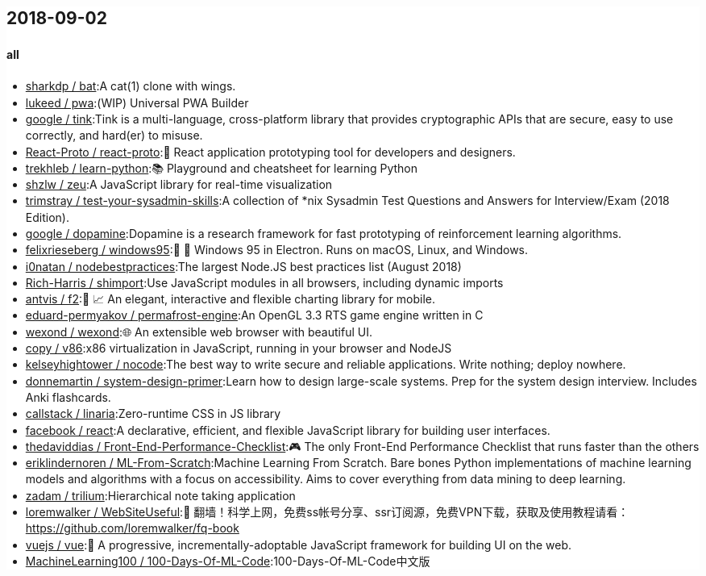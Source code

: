 ## 2018-09-02

#### all
* [sharkdp / bat](https://github.com/sharkdp/bat):A cat(1) clone with wings.
* [lukeed / pwa](https://github.com/lukeed/pwa):(WIP) Universal PWA Builder
* [google / tink](https://github.com/google/tink):Tink is a multi-language, cross-platform library that provides cryptographic APIs that are secure, easy to use correctly, and hard(er) to misuse.
* [React-Proto / react-proto](https://github.com/React-Proto/react-proto):🎨 React application prototyping tool for developers and designers.
* [trekhleb / learn-python](https://github.com/trekhleb/learn-python):📚 Playground and cheatsheet for learning Python
* [shzlw / zeu](https://github.com/shzlw/zeu):A JavaScript library for real-time visualization
* [trimstray / test-your-sysadmin-skills](https://github.com/trimstray/test-your-sysadmin-skills):A collection of *nix Sysadmin Test Questions and Answers for Interview/Exam (2018 Edition).
* [google / dopamine](https://github.com/google/dopamine):Dopamine is a research framework for fast prototyping of reinforcement learning algorithms.
* [felixrieseberg / windows95](https://github.com/felixrieseberg/windows95):💩 🚀 Windows 95 in Electron. Runs on macOS, Linux, and Windows.
* [i0natan / nodebestpractices](https://github.com/i0natan/nodebestpractices):The largest Node.JS best practices list (August 2018)
* [Rich-Harris / shimport](https://github.com/Rich-Harris/shimport):Use JavaScript modules in all browsers, including dynamic imports
* [antvis / f2](https://github.com/antvis/f2):📱 📈 An elegant, interactive and flexible charting library for mobile.
* [eduard-permyakov / permafrost-engine](https://github.com/eduard-permyakov/permafrost-engine):An OpenGL 3.3 RTS game engine written in C
* [wexond / wexond](https://github.com/wexond/wexond):🌐 An extensible web browser with beautiful UI.
* [copy / v86](https://github.com/copy/v86):x86 virtualization in JavaScript, running in your browser and NodeJS
* [kelseyhightower / nocode](https://github.com/kelseyhightower/nocode):The best way to write secure and reliable applications. Write nothing; deploy nowhere.
* [donnemartin / system-design-primer](https://github.com/donnemartin/system-design-primer):Learn how to design large-scale systems. Prep for the system design interview. Includes Anki flashcards.
* [callstack / linaria](https://github.com/callstack/linaria):Zero-runtime CSS in JS library
* [facebook / react](https://github.com/facebook/react):A declarative, efficient, and flexible JavaScript library for building user interfaces.
* [thedaviddias / Front-End-Performance-Checklist](https://github.com/thedaviddias/Front-End-Performance-Checklist):🎮 The only Front-End Performance Checklist that runs faster than the others
* [eriklindernoren / ML-From-Scratch](https://github.com/eriklindernoren/ML-From-Scratch):Machine Learning From Scratch. Bare bones Python implementations of machine learning models and algorithms with a focus on accessibility. Aims to cover everything from data mining to deep learning.
* [zadam / trilium](https://github.com/zadam/trilium):Hierarchical note taking application
* [loremwalker / WebSiteUseful](https://github.com/loremwalker/WebSiteUseful):🍅 翻墙！科学上网，免费ss帐号分享、ssr订阅源，免费VPN下载，获取及使用教程请看： https://github.com/loremwalker/fq-book
* [vuejs / vue](https://github.com/vuejs/vue):🖖 A progressive, incrementally-adoptable JavaScript framework for building UI on the web.
* [MachineLearning100 / 100-Days-Of-ML-Code](https://github.com/MachineLearning100/100-Days-Of-ML-Code):100-Days-Of-ML-Code中文版
